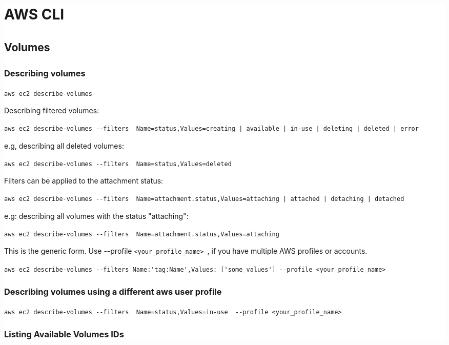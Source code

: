 # AWS CLI 

## Volumes

### Describing volumes

```
aws ec2 describe-volumes
```

Describing filtered volumes:

```
aws ec2 describe-volumes --filters  Name=status,Values=creating | available | in-use | deleting | deleted | error
```


e.g, describing all deleted volumes:

```
aws ec2 describe-volumes --filters  Name=status,Values=deleted
```

Filters can be applied to the attachment status:

```
aws ec2 describe-volumes --filters  Name=attachment.status,Values=attaching | attached | detaching | detached
```

e.g: describing all volumes with the status "attaching":


```
aws ec2 describe-volumes --filters  Name=attachment.status,Values=attaching
```


This is the generic form. Use --profile ```<your_profile_name> ```, if you have multiple AWS profiles or accounts.


```
aws ec2 describe-volumes --filters Name:'tag:Name',Values: ['some_values'] --profile <your_profile_name>
```



### Describing volumes using a different aws user profile

```
aws ec2 describe-volumes --filters  Name=status,Values=in-use  --profile <your_profile_name>
```



### Listing Available Volumes IDs
